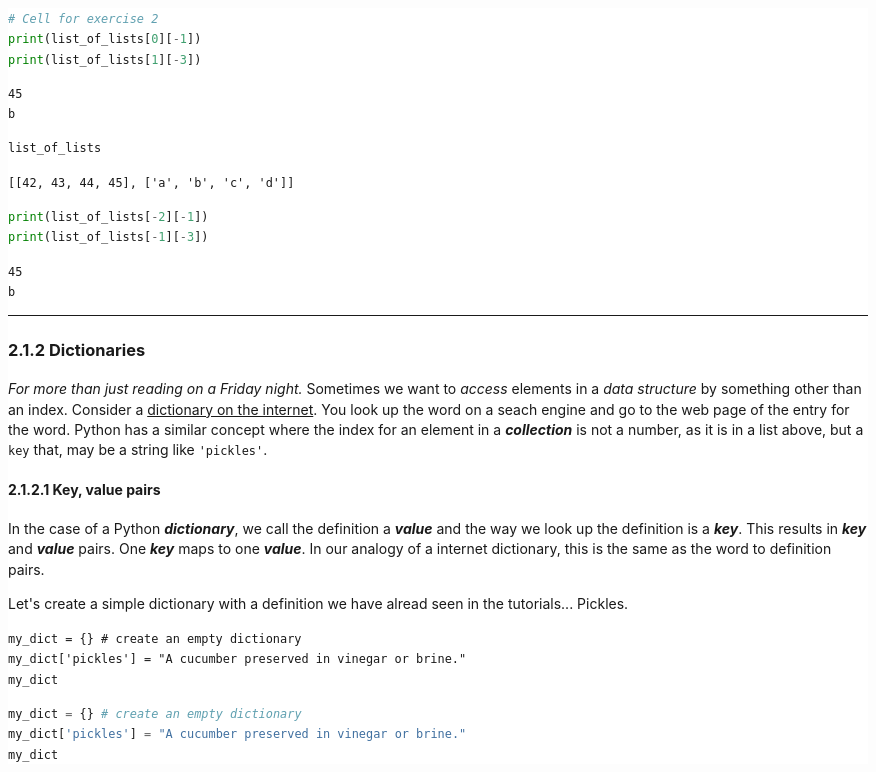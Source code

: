 
```python
# Cell for exercise 2
print(list_of_lists[0][-1])
print(list_of_lists[1][-3])
```

    45
    b



```python
list_of_lists
```




    [[42, 43, 44, 45], ['a', 'b', 'c', 'd']]




```python
print(list_of_lists[-2][-1])
print(list_of_lists[-1][-3])
```

    45
    b


---

### 2.1.2 Dictionaries

_For more than just reading on a Friday night._
Sometimes we want to _access_ elements in a _data structure_ by something other than an index.  Consider a [dictionary on the internet](https://www.dictionary.com/).  You look up the word on a seach engine and go to the web page of the entry for the word.  Python has a similar concept where the index for an element in a **_collection_** is not a number, as it is in a list above, but a `key` that, may be a string like `'pickles'`.  



#### 2.1.2.1 Key, value pairs

In the case of a Python **_dictionary_**, we call the definition a **_value_** and the way we look up the definition is a **_key_**.  This results in **_key_** and **_value_** pairs.  One **_key_** maps to one **_value_**.  In our analogy of a internet dictionary, this is the same as the word to definition pairs.

Let's create a simple dictionary with a definition we have alread seen in the tutorials... Pickles. 

```
my_dict = {} # create an empty dictionary
my_dict['pickles'] = "A cucumber preserved in vinegar or brine."
my_dict
```


```python
my_dict = {} # create an empty dictionary
my_dict['pickles'] = "A cucumber preserved in vinegar or brine."
my_dict
```
